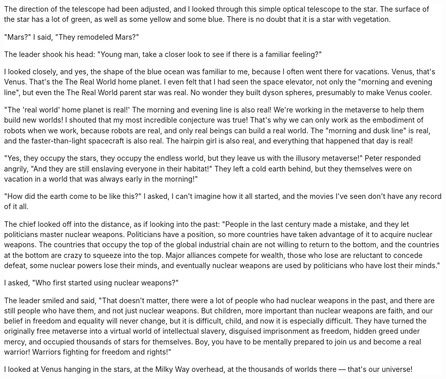 The direction of the telescope had been adjusted, and I looked through this simple optical telescope to the star. The surface of the star has a lot of green, as well as some yellow and some blue. There is no doubt that it is a star with vegetation.

"Mars?" I said, "They remodeled Mars?"

The leader shook his head: "Young man, take a closer look to see if there is a familiar feeling?"

I looked closely, and yes, the shape of the blue ocean was familiar to me, because I often went there for vacations. Venus, that's Venus. That's the The Real World home planet. I even felt that I had seen the space elevator, not only the "morning and evening line", but even the The Real World parent star was real. No wonder they built dyson spheres, presumably to make Venus cooler.

"The 'real world' home planet is real!' The morning and evening line is also real! We're working in the metaverse to help them build new worlds! I shouted that my most incredible conjecture was true! That's why we can only work as the embodiment of robots when we work, because robots are real, and only real beings can build a real world. The "morning and dusk line" is real, and the faster-than-light spacecraft is also real. The hairpin girl is also real, and everything that happened that day is real!

"Yes, they occupy the stars, they occupy the endless world, but they leave us with the illusory metaverse!" Peter responded angrily, "And they are still enslaving everyone in their habitat!" They left a cold earth behind, but they themselves were on vacation in a world that was always early in the morning!"

"How did the earth come to be like this?" I asked, I can't imagine how it all started, and the movies I've seen don't have any record of it all.

The chief looked off into the distance, as if looking into the past: "People in the last century made a mistake, and they let politicians master nuclear weapons. Politicians have a position, so more countries have taken advantage of it to acquire nuclear weapons. The countries that occupy the top of the global industrial chain are not willing to return to the bottom, and the countries at the bottom are crazy to squeeze into the top. Major alliances compete for wealth, those who lose are reluctant to concede defeat, some nuclear powers lose their minds, and eventually nuclear weapons are used by politicians who have lost their minds."

I asked, "Who first started using nuclear weapons?"

The leader smiled and said, "That doesn't matter, there were a lot of people who had nuclear weapons in the past, and there are still people who have them, and not just nuclear weapons. But children, more important than nuclear weapons are faith, and our belief in freedom and equality will never change, but it is difficult, child, and now it is especially difficult. They have turned the originally free metaverse into a virtual world of intellectual slavery, disguised imprisonment as freedom, hidden greed under mercy, and occupied thousands of stars for themselves. Boy, you have to be mentally prepared to join us and become a real warrior! Warriors fighting for freedom and rights!"

I looked at Venus hanging in the stars, at the Milky Way overhead, at the thousands of worlds there — that's our universe!
